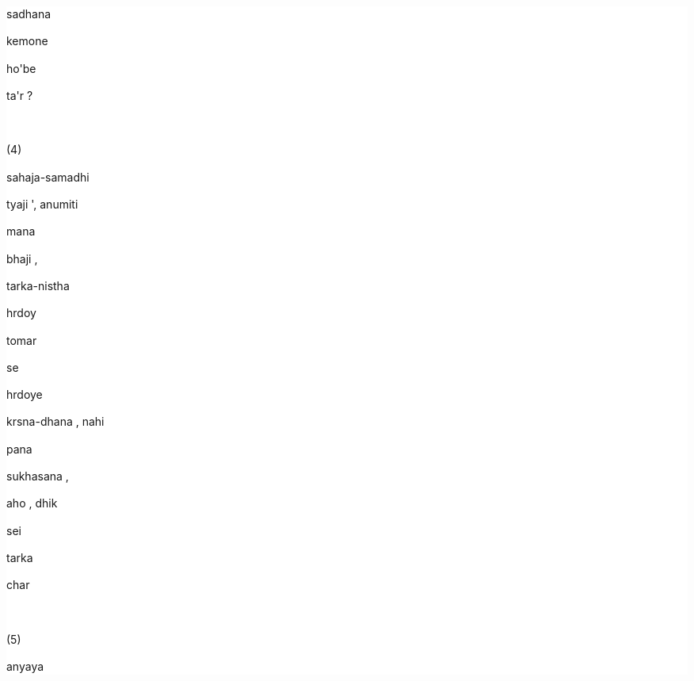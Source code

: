 sadhana
 
kemone
 
ho'be
 
ta'r
?


 


(4)


sahaja-samadhi
 
tyaji
', 
anumiti
 
mana
 
bhaji
,


tarka-nistha
 
hrdoy
 
tomar


se
 
hrdoye
 
krsna-dhana
, 
nahi
 
pana
 
sukhasana
,


aho
, 
dhik
 
sei
 
tarka

char


 


(5)


anyaya
 